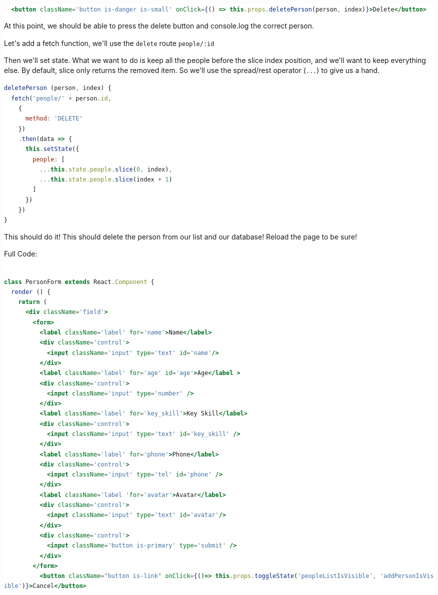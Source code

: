 ```jsx
  <button className='button is-danger is-small' onClick={() => this.props.deletePerson(person, index)}>Delete</button>
```

At this point, we should be able to press the delete button and console.log the correct person.

Let's add a fetch function, we'll use the `delete` route `people/:id`

Then we'll set state. What we want to do is keep all the people before the slice index position, and we'll want to keep everything else. By default, slice only returns the removed item. So we'll use the spread/rest operator (`...`) to give us a hand.

```js
deletePerson (person, index) {
  fetch('people/' + person.id,
    {
      method: 'DELETE'
    })
    .then(data => {
      this.setState({
        people: [
          ...this.state.people.slice(0, index),
          ...this.state.people.slice(index + 1)
        ]
      })
    })
}
```

This should do it! This should delete the person from our list and our database! Reload the page to be sure!

Full Code:

```jsx

class PersonForm extends React.Component {
  render () {
    return (
      <div className='field'>
        <form>
          <label className='label' for='name'>Name</label>
          <div className='control'>
            <input className='input' type='text' id='name'/>
          </div>
          <label className='label' for='age' id='age'>Age</label >
          <div className='control'>
            <input className='input' type='number' />
          </div>
          <label className='label' for='key_skill'>Key Skill</label>
          <div className='control'>
            <input className='input' type='text' id='key_skill' />
          </div>
          <label className='label' for='phone'>Phone</label>
          <div className='control'>
            <input className='input' type='tel' id='phone' />
          </div>
          <label className='label 'for='avatar'>Avatar</label>
          <div className='control'>
            <input className='input' type='text' id='avatar'/>
          </div>
          <div className='control'>
            <input className='button is-primary' type='submit' />
          </div>
        </form>
          <button className="button is-link" onClick={()=> this.props.toggleState('peopleListIsVisible', 'addPersonIsVisible')}>Cancel</button>
```